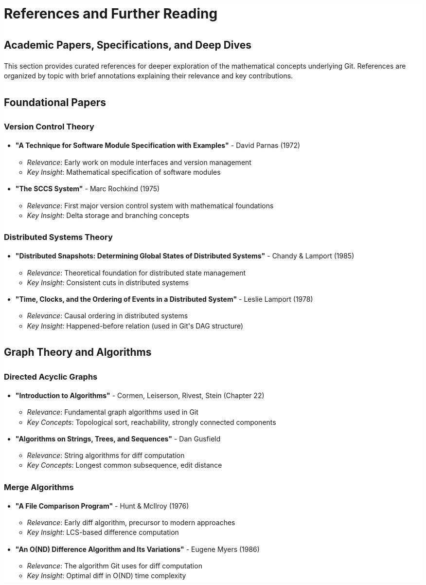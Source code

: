 # References and Further Reading

## Academic Papers, Specifications, and Deep Dives

This section provides curated references for deeper exploration of the mathematical concepts underlying Git. References are organized by topic with brief annotations explaining their relevance and key contributions.

## Foundational Papers

### Version Control Theory
- **"A Technique for Software Module Specification with Examples"** - David Parnas (1972)
  - *Relevance*: Early work on module interfaces and version management
  - *Key Insight*: Mathematical specification of software modules

- **"The SCCS System"** - Marc Rochkind (1975)
  - *Relevance*: First major version control system with mathematical foundations
  - *Key Insight*: Delta storage and branching concepts

### Distributed Systems Theory
- **"Distributed Snapshots: Determining Global States of Distributed Systems"** - Chandy & Lamport (1985)
  - *Relevance*: Theoretical foundation for distributed state management
  - *Key Insight*: Consistent cuts in distributed systems

- **"Time, Clocks, and the Ordering of Events in a Distributed System"** - Leslie Lamport (1978)
  - *Relevance*: Causal ordering in distributed systems
  - *Key Insight*: Happened-before relation (used in Git's DAG structure)

## Graph Theory and Algorithms

### Directed Acyclic Graphs
- **"Introduction to Algorithms"** - Cormen, Leiserson, Rivest, Stein (Chapter 22)
  - *Relevance*: Fundamental graph algorithms used in Git
  - *Key Concepts*: Topological sort, reachability, strongly connected components

- **"Algorithms on Strings, Trees, and Sequences"** - Dan Gusfield
  - *Relevance*: String algorithms for diff computation
  - *Key Concepts*: Longest common subsequence, edit distance

### Merge Algorithms
- **"A File Comparison Program"** - Hunt & McIlroy (1976)
  - *Relevance*: Early diff algorithm, precursor to modern approaches
  - *Key Insight*: LCS-based difference computation

- **"An O(ND) Difference Algorithm and Its Variations"** - Eugene Myers (1986)
  - *Relevance*: The algorithm Git uses for diff computation
  - *Key Insight*: Optimal diff in O(ND) time complexity
